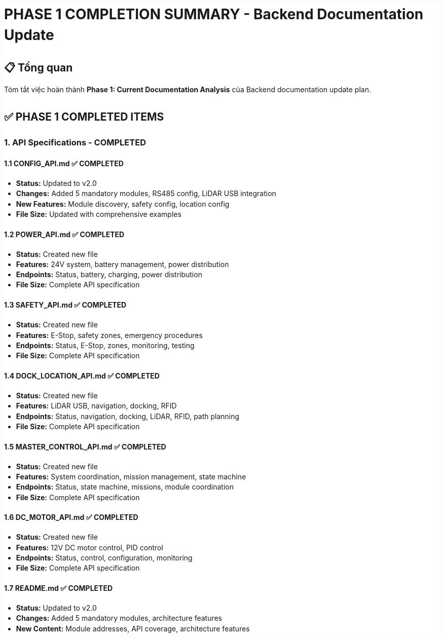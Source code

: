 # PHASE 1 COMPLETION SUMMARY - Backend Documentation Update

## 📋 **Tổng quan**
Tóm tắt việc hoàn thành **Phase 1: Current Documentation Analysis** của Backend documentation update plan.

## ✅ **PHASE 1 COMPLETED ITEMS**

### **1. API Specifications - COMPLETED**

#### **1.1 CONFIG_API.md** ✅ **COMPLETED**
- **Status:** Updated to v2.0
- **Changes:** Added 5 mandatory modules, RS485 config, LiDAR USB integration
- **New Features:** Module discovery, safety config, location config
- **File Size:** Updated with comprehensive examples

#### **1.2 POWER_API.md** ✅ **COMPLETED**
- **Status:** Created new file
- **Features:** 24V system, battery management, power distribution
- **Endpoints:** Status, battery, charging, power distribution
- **File Size:** Complete API specification

#### **1.3 SAFETY_API.md** ✅ **COMPLETED**
- **Status:** Created new file
- **Features:** E-Stop, safety zones, emergency procedures
- **Endpoints:** Status, E-Stop, zones, monitoring, testing
- **File Size:** Complete API specification

#### **1.4 DOCK_LOCATION_API.md** ✅ **COMPLETED**
- **Status:** Created new file
- **Features:** LiDAR USB, navigation, docking, RFID
- **Endpoints:** Status, navigation, docking, LiDAR, RFID, path planning
- **File Size:** Complete API specification

#### **1.5 MASTER_CONTROL_API.md** ✅ **COMPLETED**
- **Status:** Created new file
- **Features:** System coordination, mission management, state machine
- **Endpoints:** Status, state machine, missions, module coordination
- **File Size:** Complete API specification

#### **1.6 DC_MOTOR_API.md** ✅ **COMPLETED**
- **Status:** Created new file
- **Features:** 12V DC motor control, PID control
- **Endpoints:** Status, control, configuration, monitoring
- **File Size:** Complete API specification

#### **1.7 README.md** ✅ **COMPLETED**
- **Status:** Updated to v2.0
- **Changes:** Added 5 mandatory modules, architecture features
- **New Content:** Module addresses, API coverage, architecture features
